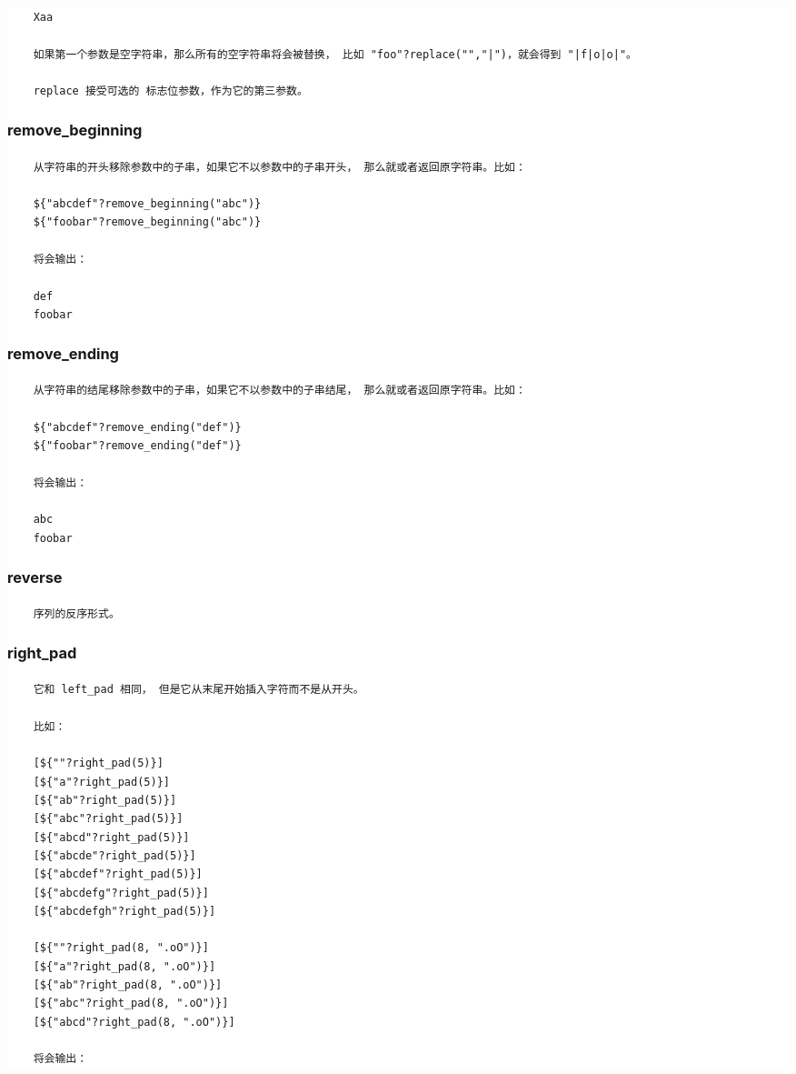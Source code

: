 		Xaa
		
		如果第一个参数是空字符串，那么所有的空字符串将会被替换， 比如 "foo"?replace("","|")，就会得到 "|f|o|o|"。
		
		replace 接受可选的 标志位参数，作为它的第三参数。

### remove_beginning
		
		从字符串的开头移除参数中的子串，如果它不以参数中的子串开头， 那么就或者返回原字符串。比如：
		
		${"abcdef"?remove_beginning("abc")}
		${"foobar"?remove_beginning("abc")}
		
		将会输出：
		
		def
		foobar

### remove_ending
		
		从字符串的结尾移除参数中的子串，如果它不以参数中的子串结尾， 那么就或者返回原字符串。比如：
		
		${"abcdef"?remove_ending("def")}
		${"foobar"?remove_ending("def")}
		
		将会输出：
		
		abc
		foobar

### reverse

		序列的反序形式。

### right_pad
		
		它和 left_pad 相同， 但是它从末尾开始插入字符而不是从开头。
		
		比如：
		
		[${""?right_pad(5)}]
		[${"a"?right_pad(5)}]
		[${"ab"?right_pad(5)}]
		[${"abc"?right_pad(5)}]
		[${"abcd"?right_pad(5)}]
		[${"abcde"?right_pad(5)}]
		[${"abcdef"?right_pad(5)}]
		[${"abcdefg"?right_pad(5)}]
		[${"abcdefgh"?right_pad(5)}]
		
		[${""?right_pad(8, ".oO")}]
		[${"a"?right_pad(8, ".oO")}]
		[${"ab"?right_pad(8, ".oO")}]
		[${"abc"?right_pad(8, ".oO")}]
		[${"abcd"?right_pad(8, ".oO")}]
		
		将会输出：
		
